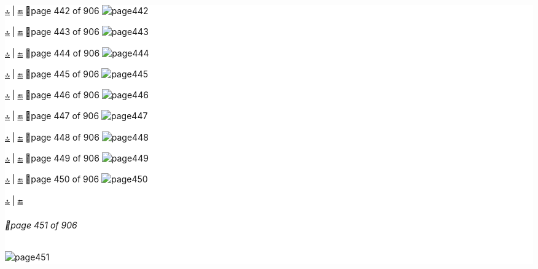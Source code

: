 <small><a href="#top" title="go to top">&#128285;</a></small> | <small><a href="#bottom" title="go to bottom">&#128282;</a></small>
 &#128196;page 442 of 906
<img src="./src_doc3/page442.svg" alt="page442" width="100%" />

<small><a href="#top" title="go to top">&#128285;</a></small> | <small><a href="#bottom" title="go to bottom">&#128282;</a></small>
 &#128196;page 443 of 906
<img src="./src_doc3/page443.svg" alt="page443" width="100%" />

<small><a href="#top" title="go to top">&#128285;</a></small> | <small><a href="#bottom" title="go to bottom">&#128282;</a></small>
 &#128196;page 444 of 906
<img src="./src_doc3/page444.svg" alt="page444" width="100%" />

<small><a href="#top" title="go to top">&#128285;</a></small> | <small><a href="#bottom" title="go to bottom">&#128282;</a></small>
 &#128196;page 445 of 906
<img src="./src_doc3/page445.svg" alt="page445" width="100%" />

<small><a href="#top" title="go to top">&#128285;</a></small> | <small><a href="#bottom" title="go to bottom">&#128282;</a></small>
 &#128196;page 446 of 906
<img src="./src_doc3/page446.svg" alt="page446" width="100%" />

<small><a href="#top" title="go to top">&#128285;</a></small> | <small><a href="#bottom" title="go to bottom">&#128282;</a></small>
 &#128196;page 447 of 906
<img src="./src_doc3/page447.svg" alt="page447" width="100%" />

<small><a href="#top" title="go to top">&#128285;</a></small> | <small><a href="#bottom" title="go to bottom">&#128282;</a></small>
 &#128196;page 448 of 906
<img src="./src_doc3/page448.svg" alt="page448" width="100%" />

<small><a href="#top" title="go to top">&#128285;</a></small> | <small><a href="#bottom" title="go to bottom">&#128282;</a></small>
 &#128196;page 449 of 906
<img src="./src_doc3/page449.svg" alt="page449" width="100%" />

<small><a href="#top" title="go to top">&#128285;</a></small> | <small><a href="#bottom" title="go to bottom">&#128282;</a></small>
 &#128196;page 450 of 906
<img src="./src_doc3/page450.svg" alt="page450" width="100%" />

<small><a href="#top" title="go to top">&#128285;</a></small> | <small><a href="#bottom" title="go to bottom">&#128282;</a></small>
###### &#128196;page 451 of 906
<img src="./src_doc3/page451.svg" alt="page451" width="100%" />
